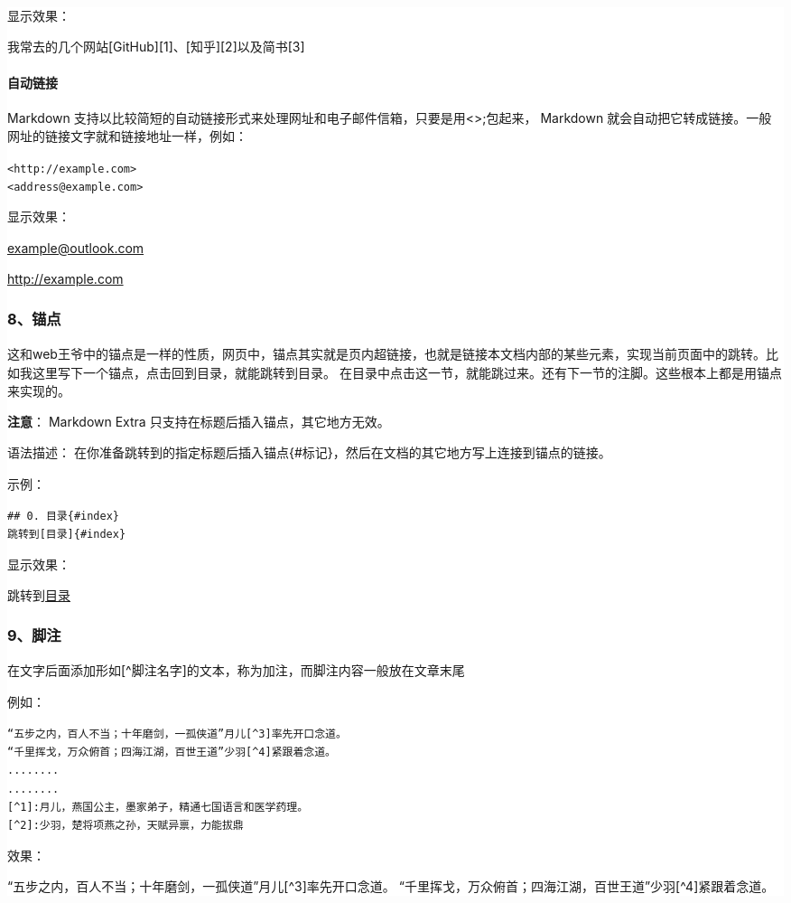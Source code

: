   显示效果：

  我常去的几个网站[GitHub][1]、[知乎][2]以及简书[3]    

#### 自动链接

Markdown 支持以比较简短的自动链接形式来处理网址和电子邮件信箱，只要是用<>;包起来， Markdown 就会自动把它转成链接。一般网址的链接文字就和链接地址一样，例如：

```
<http://example.com>
<address@example.com>
```

显示效果：

<example@outlook.com>

<http://example.com>

### 8、锚点

这和web王爷中的锚点是一样的性质，网页中，锚点其实就是页内超链接，也就是链接本文档内部的某些元素，实现当前页面中的跳转。比如我这里写下一个锚点，点击回到目录，就能跳转到目录。 在目录中点击这一节，就能跳过来。还有下一节的注脚。这些根本上都是用锚点来实现的。

**注意**： Markdown Extra 只支持在标题后插入锚点，其它地方无效。

语法描述：
在你准备跳转到的指定标题后插入锚点{#标记}，然后在文档的其它地方写上连接到锚点的链接。

示例：

```
## 0. 目录{#index}
跳转到[目录]{#index}
```

显示效果：

跳转到[目录](#index)

### 9、脚注

在文字后面添加形如\[^脚注名字\]的文本，称为加注，而脚注内容一般放在文章末尾

例如：

```
“五步之内，百人不当；十年磨剑，一孤侠道”月儿[^3]率先开口念道。
“千里挥戈，万众俯首；四海江湖，百世王道”少羽[^4]紧跟着念道。
........
........
[^1]:月儿，燕国公主，墨家弟子，精通七国语言和医学药理。
[^2]:少羽，楚将项燕之孙，天赋异禀，力能拔鼎
```

效果：

“五步之内，百人不当；十年磨剑，一孤侠道”月儿[^3]率先开口念道。
“千里挥戈，万众俯首；四海江湖，百世王道”少羽[^4]紧跟着念道。


[^1]: 月儿，燕国公主，墨家弟子，精通七国语言和医学药理。
[^2]: 少羽，楚将项燕之孙，天赋异禀，力能拔鼎
